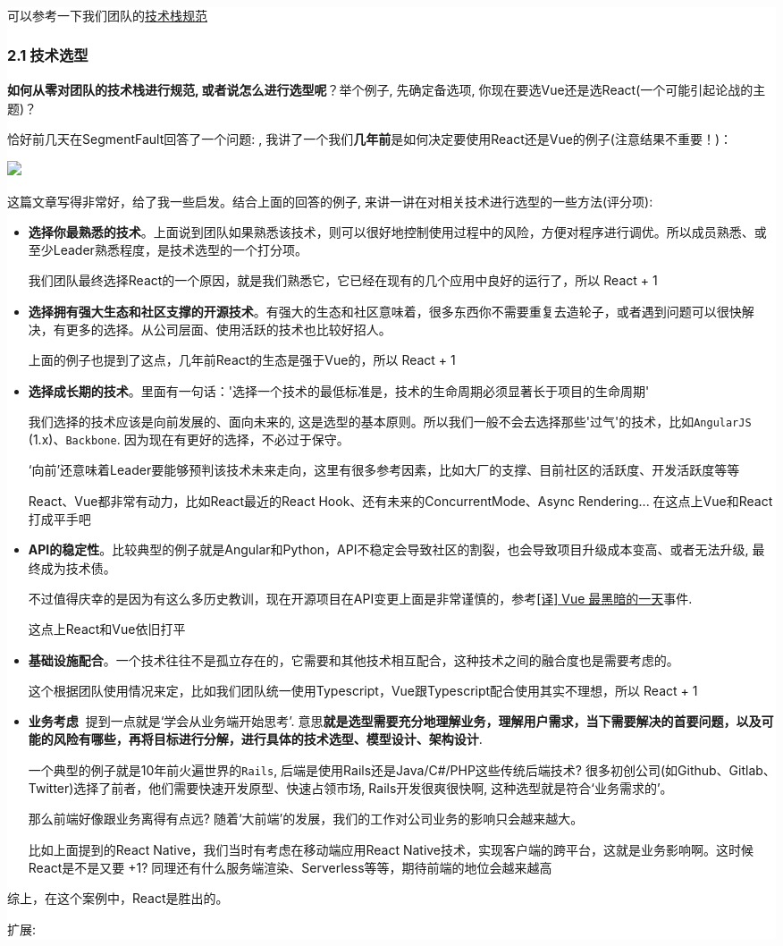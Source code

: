 可以参考一下我们团队的[技术栈规范](https://github.com/GDJiaMi/frontend-standards/blob/master/tech-stack.md)

### 2.1 技术选型



**如何从零对团队的技术栈进行规范, 或者说怎么进行选型呢**？举个例子, 先确定备选项, 你现在要选Vue还是选React(一个可能引起论战的主题)？

恰好前几天在SegmentFault回答了一个问题: [](https://segmentfault.com/q/1010000019762657/a-1020000019775888), 我讲了一个我们**几年前**是如何决定要使用React还是Vue的例子(注意结果不重要！)：

![](data:image/svg+xml;utf8,)





[](https://www.infoq.cn/article/points-for-attention-with-technology-choice)这篇文章写得非常好，给了我一些启发。结合上面的回答的例子, 来讲一讲在对相关技术进行选型的一些方法(评分项):

* **选择你最熟悉的技术**。上面说到团队如果熟悉该技术，则可以很好地控制使用过程中的风险，方便对程序进行调优。所以成员熟悉、或至少Leader熟悉程度，是技术选型的一个打分项。

    我们团队最终选择React的一个原因，就是我们熟悉它，它已经在现有的几个应用中良好的运行了，所以 React + 1

* **选择拥有强大生态和社区支撑的开源技术**。有强大的生态和社区意味着，很多东西你不需要重复去造轮子，或者遇到问题可以很快解决，有更多的选择。从公司层面、使用活跃的技术也比较好招人。

    上面的例子也提到了这点，几年前React的生态是强于Vue的，所以 React + 1

* **选择成长期的技术**。[](https://www.infoq.cn/article/points-for-attention-with-technology-choice)里面有一句话：'选择一个技术的最低标准是，技术的生命周期必须显著长于项目的生命周期'

    我们选择的技术应该是向前发展的、面向未来的, 这是选型的基本原则。所以我们一般不会去选择那些'过气'的技术，比如`AngularJS`(1.x)、`Backbone`. 因为现在有更好的选择，不必过于保守。

    ‘向前’还意味着Leader要能够预判该技术未来走向，这里有很多参考因素，比如大厂的支撑、目前社区的活跃度、开发活跃度等等

    React、Vue都非常有动力，比如React最近的React Hook、还有未来的ConcurrentMode、Async Rendering... 在这点上Vue和React打成平手吧

* **API的稳定性**。比较典型的例子就是Angular和Python，API不稳定会导致社区的割裂，也会导致项目升级成本变高、或者无法升级, 最终成为技术债。

    不过值得庆幸的是因为有这么多历史教训，现在开源项目在API变更上面是非常谨慎的，参考[[译] Vue 最黑暗的一天](https://juejin.im/post/6844903873266581517)事件.

    这点上React和Vue依旧打平

* **基础设施配合**。一个技术往往不是孤立存在的，它需要和其他技术相互配合，这种技术之间的融合度也是需要考虑的。

    这个根据团队使用情况来定，比如我们团队统一使用Typescript，Vue跟Typescript配合使用其实不理想，所以 React + 1

* **业务考虑** [](https://www.infoq.cn/article/points-for-attention-with-technology-choice) 提到一点就是‘学会从业务端开始思考’. 意思**就是选型需要充分地理解业务，理解用户需求，当下需要解决的首要问题，以及可能的风险有哪些，再将目标进行分解，进行具体的技术选型、模型设计、架构设计**.

    一个典型的例子就是10年前火遍世界的`Rails`, 后端是使用Rails还是Java/C#/PHP这些传统后端技术? 很多初创公司(如Github、Gitlab、Twitter)选择了前者，他们需要快速开发原型、快速占领市场, Rails开发很爽很快啊, 这种选型就是符合‘业务需求的’。

    那么前端好像跟业务离得有点远? 随着‘大前端’的发展，我们的工作对公司业务的影响只会越来越大。

    比如上面提到的React Native，我们当时有考虑在移动端应用React Native技术，实现客户端的跨平台，这就是业务影响啊。这时候React是不是又要 +1? 同理还有什么服务端渲染、Serverless等等，期待前端的地位会越来越高

综上，在这个案例中，React是胜出的。

扩展:
